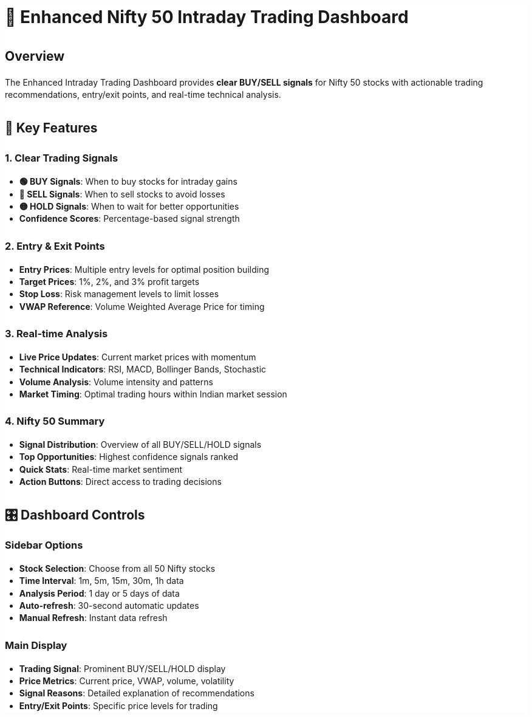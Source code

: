 # 🎯 Enhanced Nifty 50 Intraday Trading Dashboard

## Overview
The Enhanced Intraday Trading Dashboard provides **clear BUY/SELL signals** for Nifty 50 stocks with actionable trading recommendations, entry/exit points, and real-time technical analysis.

## 🚀 Key Features

### 1. **Clear Trading Signals**
- **🟢 BUY Signals**: When to buy stocks for intraday gains
- **🔴 SELL Signals**: When to sell stocks to avoid losses  
- **🟡 HOLD Signals**: When to wait for better opportunities
- **Confidence Scores**: Percentage-based signal strength

### 2. **Entry & Exit Points**
- **Entry Prices**: Multiple entry levels for optimal position building
- **Target Prices**: 1%, 2%, and 3% profit targets
- **Stop Loss**: Risk management levels to limit losses
- **VWAP Reference**: Volume Weighted Average Price for timing

### 3. **Real-time Analysis**
- **Live Price Updates**: Current market prices with momentum
- **Technical Indicators**: RSI, MACD, Bollinger Bands, Stochastic
- **Volume Analysis**: Volume intensity and patterns
- **Market Timing**: Optimal trading hours within Indian market session

### 4. **Nifty 50 Summary**
- **Signal Distribution**: Overview of all BUY/SELL/HOLD signals
- **Top Opportunities**: Highest confidence signals ranked
- **Quick Stats**: Real-time market sentiment
- **Action Buttons**: Direct access to trading decisions

## 🎛️ Dashboard Controls

### Sidebar Options
- **Stock Selection**: Choose from all 50 Nifty stocks
- **Time Interval**: 1m, 5m, 15m, 30m, 1h data
- **Analysis Period**: 1 day or 5 days of data
- **Auto-refresh**: 30-second automatic updates
- **Manual Refresh**: Instant data refresh

### Main Display
- **Trading Signal**: Prominent BUY/SELL/HOLD display
- **Price Metrics**: Current price, VWAP, volume, volatility
- **Signal Reasons**: Detailed explanation of recommendations
- **Entry/Exit Points**: Specific price levels for trading
